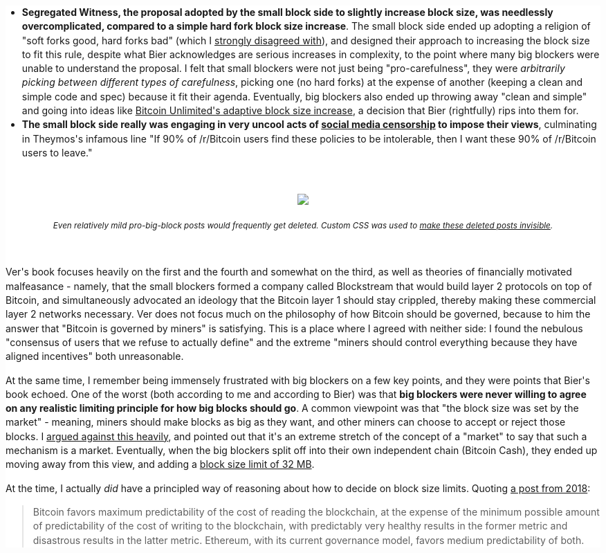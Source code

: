 * **Segregated Witness, the proposal adopted by the small block side to slightly increase block size, was needlessly overcomplicated, compared to a simple hard fork block size increase**. The small block side ended up adopting a religion of "soft forks good, hard forks bad" (which I [strongly disagreed with](https://vitalik.eth.limo/general/2017/03/14/forks_and_markets.html)), and designed their approach to increasing the block size to fit this rule, despite what Bier acknowledges are serious increases in complexity, to the point where many big blockers were unable to understand the proposal. I felt that small blockers were not just being "pro-carefulness", they were _arbitrarily picking between different types of carefulness_, picking one (no hard forks) at the expense of another (keeping a clean and simple code and spec) because it fit their agenda. Eventually, big blockers also ended up throwing away "clean and simple" and going into ideas like [Bitcoin Unlimited's adaptive block size increase](https://www.reddit.com/r/btc/comments/15ax3jy/chip202301_adaptive_blocksize_limit_algorithm_for/?_), a decision that Bier (rightfully) rips into them for.
* **The small block side really was engaging in very uncool acts of [social media censorship](https://medium.com/@johnblocke/a-brief-and-incomplete-history-of-censorship-in-r-bitcoin-c85a290fe43) to impose their views**, culminating in Theymos's infamous line "If 90% of /r/Bitcoin users find these policies to be intolerable, then I want these 90% of /r/Bitcoin users to leave."

<center><br>

![](../../../../images/blocksize/redditcensor.png)

<small><i>Even relatively mild pro-big-block posts would frequently get deleted. Custom CSS was used to [make these deleted posts invisible](https://www.reddit.com/r/bitcoin_uncensored/comments/3id1al/moderators_of_rbitcoin_changed_the_stylesheets/).</i></small>

</center><br>

Ver's book focuses heavily on the first and the fourth and somewhat on the third, as well as theories of financially motivated malfeasance - namely, that the small blockers formed a company called Blockstream that would build layer 2 protocols on top of Bitcoin, and simultaneously advocated an ideology that the Bitcoin layer 1 should stay crippled, thereby making these commercial layer 2 networks necessary. Ver does not focus much on the philosophy of how Bitcoin should be governed, because to him the answer that "Bitcoin is governed by miners" is satisfying. This is a place where I agreed with neither side: I found the nebulous "consensus of users that we refuse to actually define" and the extreme "miners should control everything because they have aligned incentives" both unreasonable.

At the same time, I remember being immensely frustrated with big blockers on a few key points, and they were points that Bier's book echoed. One of the worst (both according to me and according to Bier) was that **big blockers were never willing to agree on any realistic limiting principle for how big blocks should go**. A common viewpoint was that "the block size was set by the market" - meaning, miners should make blocks as big as they want, and other miners can choose to accept or reject those blocks. I [argued against this heavily](https://blog.ethereum.org/2014/02/01/on-transaction-fees-and-the-fallacy-of-market-based-solutions), and pointed out that it's an extreme stretch of the concept of a "market" to say that such a mechanism is a market. Eventually, when the big blockers split off into their own independent chain (Bitcoin Cash), they ended up moving away from this view, and adding a [block size limit of 32 MB](https://blog.btc.com/bitcoin-cash-to-hard-fork-32mb-block-size-smart-contracts-e9505e44fe1a).

At the time, I actually _did_ have a principled way of reasoning about how to decide on block size limits. Quoting [a post from 2018](https://medium.com/@VitalikButerin/i-think-this-article-is-conflating-a-few-very-different-issues-1fd122ae68e7):

> Bitcoin favors maximum predictability of the cost of reading the blockchain, at the expense of the minimum possible amount of predictability of the cost of writing to the blockchain, with predictably very healthy results in the former metric and disastrous results in the latter metric. Ethereum, with its current governance model, favors medium predictability of both.
